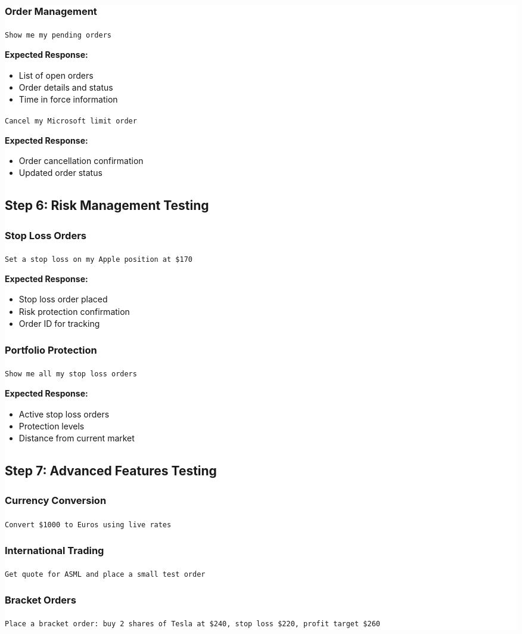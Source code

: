 ### Order Management
```
Show me my pending orders
```

**Expected Response:**
- List of open orders
- Order details and status
- Time in force information

```
Cancel my Microsoft limit order
```

**Expected Response:**
- Order cancellation confirmation
- Updated order status

## Step 6: Risk Management Testing

### Stop Loss Orders
```
Set a stop loss on my Apple position at $170
```

**Expected Response:**
- Stop loss order placed
- Risk protection confirmation
- Order ID for tracking

### Portfolio Protection
```
Show me all my stop loss orders
```

**Expected Response:**
- Active stop loss orders
- Protection levels
- Distance from current market

## Step 7: Advanced Features Testing

### Currency Conversion
```
Convert $1000 to Euros using live rates
```

### International Trading
```
Get quote for ASML and place a small test order
```

### Bracket Orders
```
Place a bracket order: buy 2 shares of Tesla at $240, stop loss $220, profit target $260
```
